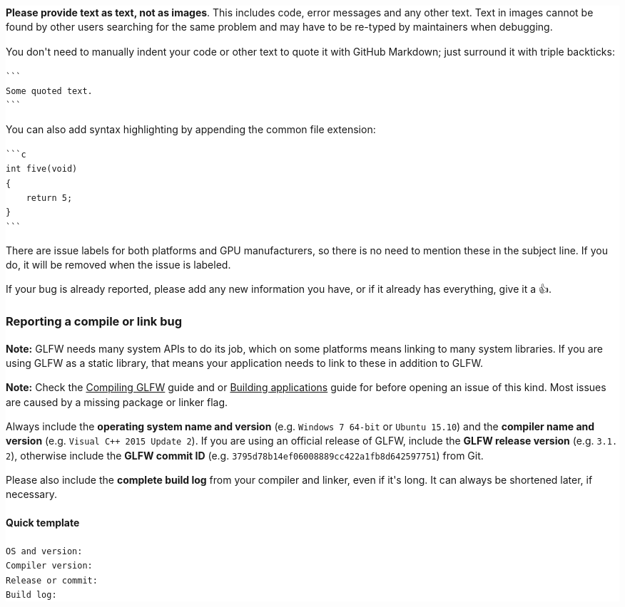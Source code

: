 __Please provide text as text, not as images__.  This includes code, error
messages and any other text.  Text in images cannot be found by other users
searching for the same problem and may have to be re-typed by maintainers when
debugging.

You don't need to manually indent your code or other text to quote it with
GitHub Markdown; just surround it with triple backticks:

    ```
    Some quoted text.
    ```

You can also add syntax highlighting by appending the common file extension:

    ```c
    int five(void)
    {
        return 5;
    }
    ```

There are issue labels for both platforms and GPU manufacturers, so there is no
need to mention these in the subject line.  If you do, it will be removed when
the issue is labeled.

If your bug is already reported, please add any new information you have, or if
it already has everything, give it a :+1:.


### Reporting a compile or link bug

__Note:__ GLFW needs many system APIs to do its job, which on some platforms
means linking to many system libraries.  If you are using GLFW as a static
library, that means your application needs to link to these in addition to GLFW.

__Note:__ Check the [Compiling
GLFW](https://www.glfw.org/docs/latest/compile.html) guide and or [Building
applications](https://www.glfw.org/docs/latest/build.html) guide for before
opening an issue of this kind.  Most issues are caused by a missing package or
linker flag.

Always include the __operating system name and version__ (e.g. `Windows
7 64-bit` or `Ubuntu 15.10`) and the __compiler name and version__ (e.g. `Visual
C++ 2015 Update 2`).  If you are using an official release of GLFW,
include the __GLFW release version__ (e.g. `3.1.2`), otherwise include the
__GLFW commit ID__ (e.g.  `3795d78b14ef06008889cc422a1fb8d642597751`) from Git.

Please also include the __complete build log__ from your compiler and linker,
even if it's long.  It can always be shortened later, if necessary.


#### Quick template

```
OS and version:
Compiler version:
Release or commit:
Build log:
```
